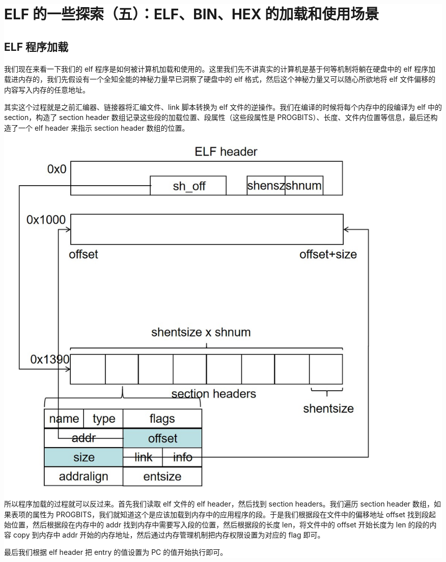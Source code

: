 # ELF 的一些探索（五）：ELF、BIN、HEX 的加载和使用场景

## ELF 程序加载
我们现在来看一下我们的 elf 程序是如何被计算机加载和使用的。这里我们先不讲真实的计算机是基于何等机制将躺在硬盘中的 elf 程序加载进内存的，我们先假设有一个全知全能的神秘力量早已洞察了硬盘中的 elf 格式，然后这个神秘力量又可以随心所欲地将 elf 文件偏移的内容写入内存的任意地址。

其实这个过程就是之前汇编器、链接器将汇编文件、link 脚本转换为 elf 文件的逆操作。我们在编译的时候将每个内存中的段编译为 elf 中的 section，构造了 section header 数组记录这些段的加载位置、段属性（这些段属性是 PROGBITS）、长度、文件内位置等信息，最后还构造了一个 elf header 来指示 section header 数组的位置。

![从内存到elf](elf-img-5/elf-format-1.jpg)

所以程序加载的过程就可以反过来。首先我们读取 elf 文件的 elf header，然后找到 section headers。我们遍历 section header 数组，如果表项的属性为 PROGBITS，我们就知道这个是应该加载到内存中的应用程序的段。于是我们根据段在文件中的偏移地址 offset 找到段起始位置，然后根据段在内存中的 addr 找到内存中需要写入段的位置，然后根据段的长度 len，将文件中的 offset 开始长度为 len 的段的内容 copy 到内存中 addr 开始的内存地址，然后通过内存管理机制把内存权限设置为对应的 flag 即可。

最后我们根据 elf header 把 entry 的值设置为 PC 的值开始执行即可。
